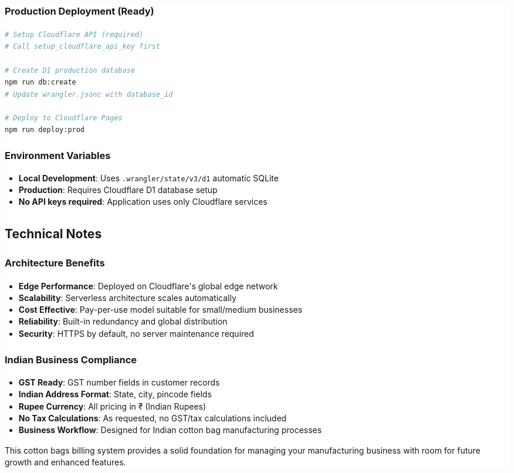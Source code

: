 ### Production Deployment (Ready)
```bash
# Setup Cloudflare API (required)
# Call setup_cloudflare_api_key first

# Create D1 production database
npm run db:create
# Update wrangler.jsonc with database_id

# Deploy to Cloudflare Pages
npm run deploy:prod
```

### Environment Variables
- **Local Development**: Uses `.wrangler/state/v3/d1` automatic SQLite
- **Production**: Requires Cloudflare D1 database setup
- **No API keys required**: Application uses only Cloudflare services

## Technical Notes

### Architecture Benefits
- **Edge Performance**: Deployed on Cloudflare's global edge network
- **Scalability**: Serverless architecture scales automatically  
- **Cost Effective**: Pay-per-use model suitable for small/medium businesses
- **Reliability**: Built-in redundancy and global distribution
- **Security**: HTTPS by default, no server maintenance required

### Indian Business Compliance
- **GST Ready**: GST number fields in customer records
- **Indian Address Format**: State, city, pincode fields
- **Rupee Currency**: All pricing in ₹ (Indian Rupees)  
- **No Tax Calculations**: As requested, no GST/tax calculations included
- **Business Workflow**: Designed for Indian cotton bag manufacturing processes

This cotton bags billing system provides a solid foundation for managing your manufacturing business with room for future growth and enhanced features.